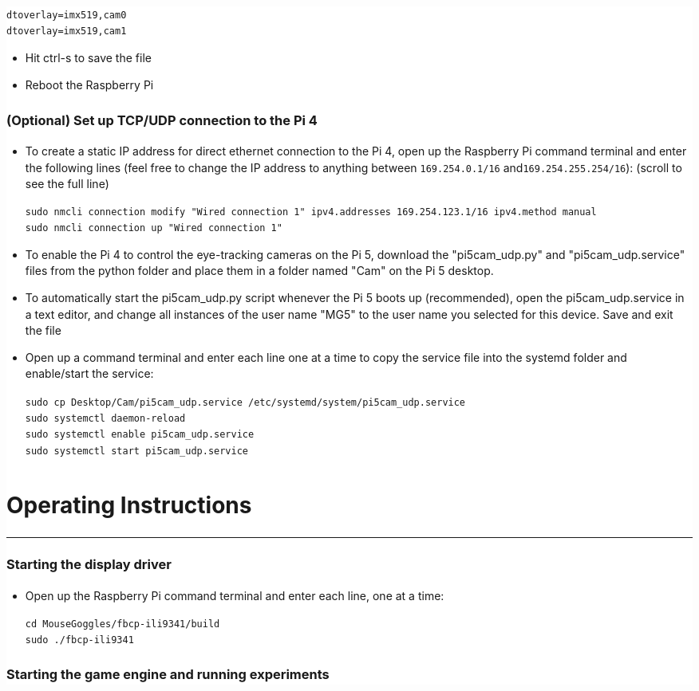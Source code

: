   ```
  dtoverlay=imx519,cam0
  dtoverlay=imx519,cam1
  ```

* Hit ctrl-s to save the file

* Reboot the Raspberry Pi
  
  
  

### (Optional) Set up TCP/UDP connection to the Pi 4

- To create a static IP address for direct ethernet connection to the Pi 4, open up the Raspberry Pi command terminal and enter the following lines (feel free to change the IP address to anything between `169.254.0.1/16` and`169.254.255.254/16`): (scroll to see the full line)
  
  ```
  sudo nmcli connection modify "Wired connection 1" ipv4.addresses 169.254.123.1/16 ipv4.method manual
  sudo nmcli connection up "Wired connection 1"  
  ```

- To enable the Pi 4 to control the eye-tracking cameras on the Pi 5, download the "pi5cam_udp.py" and "pi5cam_udp.service" files from the python folder and place them in a folder named "Cam" on the Pi 5 desktop.
  
- To automatically start the pi5cam_udp.py script whenever the Pi 5 boots up (recommended), open the pi5cam_udp.service in a text editor, and change all instances of the user name "MG5" to the user name you selected for this device. Save and exit the file
- Open up a command terminal and enter each line one at a time to copy the service file into the systemd folder and enable/start the service:

  ```
  sudo cp Desktop/Cam/pi5cam_udp.service /etc/systemd/system/pi5cam_udp.service
  sudo systemctl daemon-reload
  sudo systemctl enable pi5cam_udp.service
  sudo systemctl start pi5cam_udp.service
  ```
  
  

# Operating Instructions

---

### Starting the display driver

- Open up the Raspberry Pi command terminal and enter each line, one at a time:
  
  ```
  cd MouseGoggles/fbcp-ili9341/build
  sudo ./fbcp-ili9341
  ```

### Starting the game engine and running experiments
